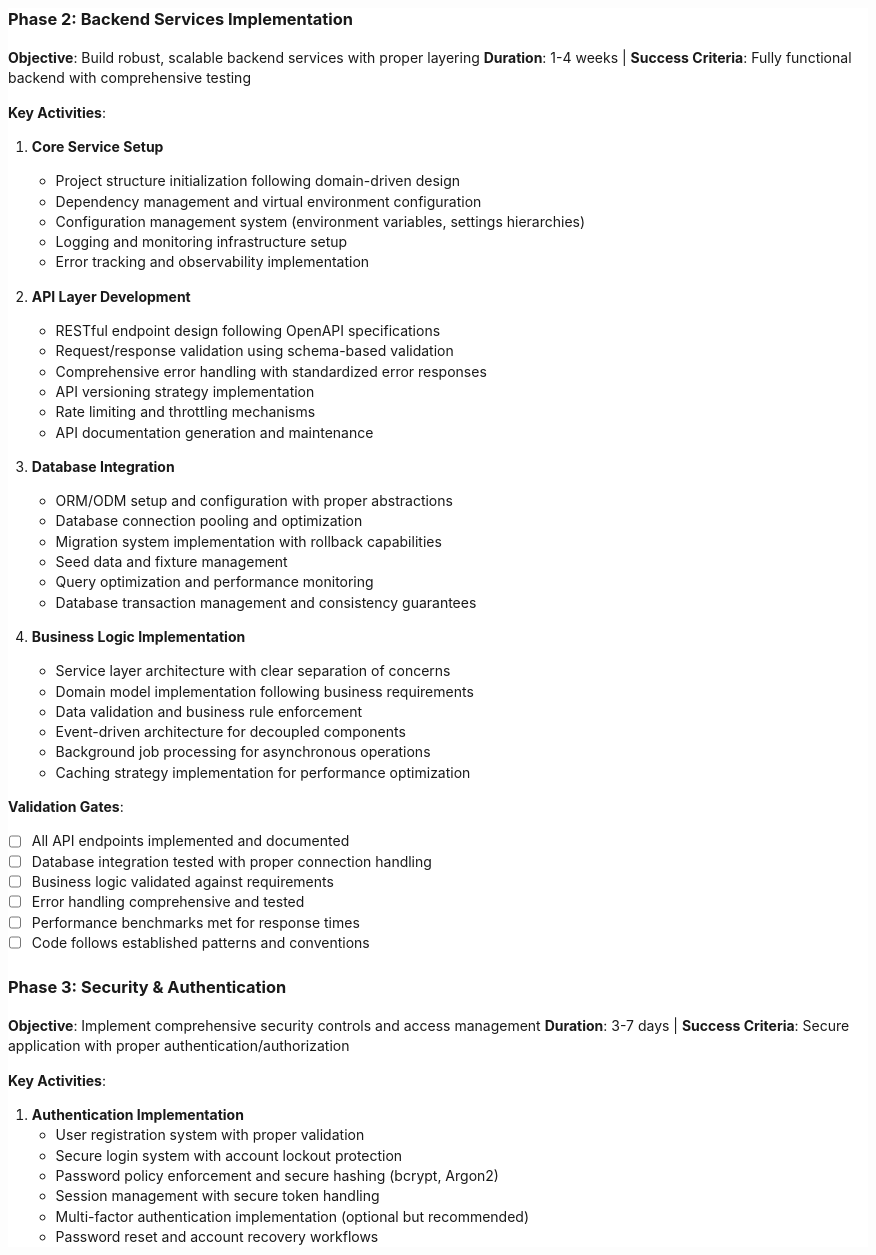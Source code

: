### Phase 2: Backend Services Implementation
**Objective**: Build robust, scalable backend services with proper layering
**Duration**: 1-4 weeks | **Success Criteria**: Fully functional backend with comprehensive testing

**Key Activities**:
1. **Core Service Setup**
   - Project structure initialization following domain-driven design
   - Dependency management and virtual environment configuration
   - Configuration management system (environment variables, settings hierarchies)
   - Logging and monitoring infrastructure setup
   - Error tracking and observability implementation

2. **API Layer Development**
   - RESTful endpoint design following OpenAPI specifications
   - Request/response validation using schema-based validation
   - Comprehensive error handling with standardized error responses
   - API versioning strategy implementation
   - Rate limiting and throttling mechanisms
   - API documentation generation and maintenance

3. **Database Integration**
   - ORM/ODM setup and configuration with proper abstractions
   - Database connection pooling and optimization
   - Migration system implementation with rollback capabilities
   - Seed data and fixture management
   - Query optimization and performance monitoring
   - Database transaction management and consistency guarantees

4. **Business Logic Implementation**
   - Service layer architecture with clear separation of concerns
   - Domain model implementation following business requirements
   - Data validation and business rule enforcement
   - Event-driven architecture for decoupled components
   - Background job processing for asynchronous operations
   - Caching strategy implementation for performance optimization

**Validation Gates**:
- [ ] All API endpoints implemented and documented
- [ ] Database integration tested with proper connection handling
- [ ] Business logic validated against requirements
- [ ] Error handling comprehensive and tested
- [ ] Performance benchmarks met for response times
- [ ] Code follows established patterns and conventions

### Phase 3: Security & Authentication
**Objective**: Implement comprehensive security controls and access management
**Duration**: 3-7 days | **Success Criteria**: Secure application with proper authentication/authorization

**Key Activities**:
1. **Authentication Implementation**
   - User registration system with proper validation
   - Secure login system with account lockout protection
   - Password policy enforcement and secure hashing (bcrypt, Argon2)
   - Session management with secure token handling
   - Multi-factor authentication implementation (optional but recommended)
   - Password reset and account recovery workflows
